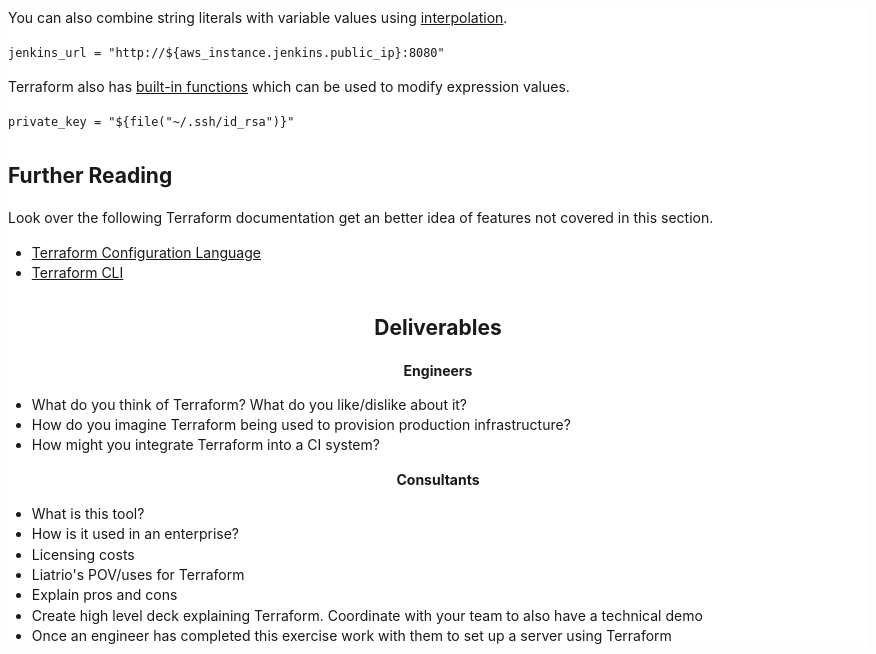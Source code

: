 You can also combine string literals with variable values using [interpolation](https://www.terraform.io/docs/language/expressions/strings.html#interpolation).

```hcl
jenkins_url = "http://${aws_instance.jenkins.public_ip}:8080"
```

Terraform also has [built-in functions](https://www.terraform.io/docs/language/functions/index.html) which can be used to modify expression values.

```hcl
private_key = "${file("~/.ssh/id_rsa")}"
```

## Further Reading

Look over the following Terraform documentation get an better idea of features not covered in this section.

- [Terraform Configuration Language](https://www.terraform.io/docs/language/index.html)
- [Terraform CLI](https://www.terraform.io/docs/cli/index.html)

<center>

## Deliverables

</center>

<div class="grid2"><div class="col">
<center>

**Engineers**

</center>

- What do you think of Terraform? What do you like/dislike about it?
- How do you imagine Terraform being used to provision production infrastructure?
- How might you integrate Terraform into a CI system?

</div><div class="col">
<center>

**Consultants**

</center>

- What is this tool?
- How is it used in an enterprise?
- Licensing costs
- Liatrio's POV/uses for Terraform
- Explain pros and cons
- Create high level deck explaining Terraform. Coordinate with your team to also have a technical demo
- Once an engineer has completed this exercise work with them to set up a server using Terraform

</div></div>
